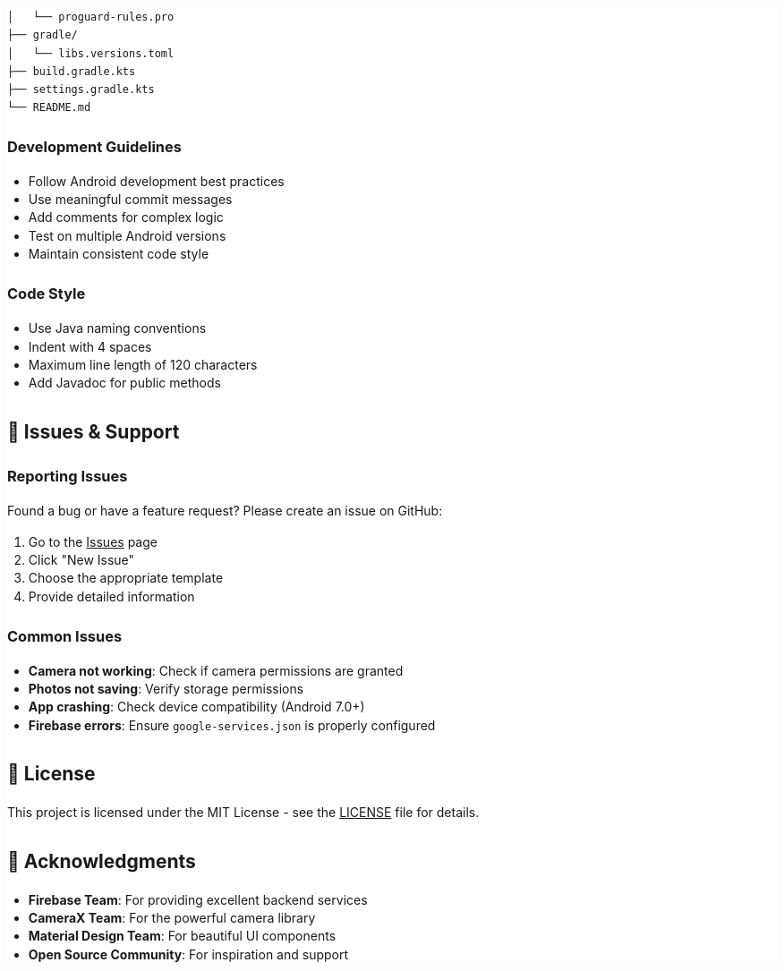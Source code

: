 ```
│   └── proguard-rules.pro
├── gradle/
│   └── libs.versions.toml
├── build.gradle.kts
├── settings.gradle.kts
└── README.md
```

### **Development Guidelines**

- Follow Android development best practices
- Use meaningful commit messages
- Add comments for complex logic
- Test on multiple Android versions
- Maintain consistent code style

### **Code Style**

- Use Java naming conventions
- Indent with 4 spaces
- Maximum line length of 120 characters
- Add Javadoc for public methods

## 🐛 Issues & Support

### **Reporting Issues**

Found a bug or have a feature request? Please create an issue on GitHub:

1. Go to the [Issues](https://github.com/yourusername/GreenWatch/issues) page
2. Click "New Issue"
3. Choose the appropriate template
4. Provide detailed information

### **Common Issues**

- **Camera not working**: Check if camera permissions are granted
- **Photos not saving**: Verify storage permissions
- **App crashing**: Check device compatibility (Android 7.0+)
- **Firebase errors**: Ensure `google-services.json` is properly configured

## 📄 License

This project is licensed under the MIT License - see the [LICENSE](LICENSE) file for details.


## 🙏 Acknowledgments

- **Firebase Team**: For providing excellent backend services
- **CameraX Team**: For the powerful camera library
- **Material Design Team**: For beautiful UI components
- **Open Source Community**: For inspiration and support
